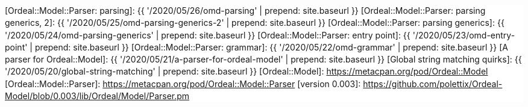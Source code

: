 
[Ordeal::Model::Parser: parsing]: {{ '/2020/05/26/omd-parsing' | prepend: site.baseurl }}
[Ordeal::Model::Parser: parsing generics, 2]: {{ '/2020/05/25/omd-parsing-generics-2' | prepend: site.baseurl }}
[Ordeal::Model::Parser: parsing generics]: {{ '/2020/05/24/omd-parsing-generics' | prepend: site.baseurl }}
[Ordeal::Model::Parser: entry point]: {{ '/2020/05/23/omd-entry-point' | prepend: site.baseurl }}
[Ordeal::Model::Parser: grammar]: {{ '/2020/05/22/omd-grammar' | prepend: site.baseurl }}
[A parser for Ordeal::Model]: {{ '/2020/05/21/a-parser-for-ordeal-model' | prepend: site.baseurl }}
[Global string matching quirks]: {{ '/2020/05/20/global-string-matching' | prepend: site.baseurl }}
[Ordeal::Model]: https://metacpan.org/pod/Ordeal::Model
[Ordeal::Model::Parser]: https://metacpan.org/pod/Ordeal::Model::Parser
[version 0.003]: https://github.com/polettix/Ordeal-Model/blob/0.003/lib/Ordeal/Model/Parser.pm

